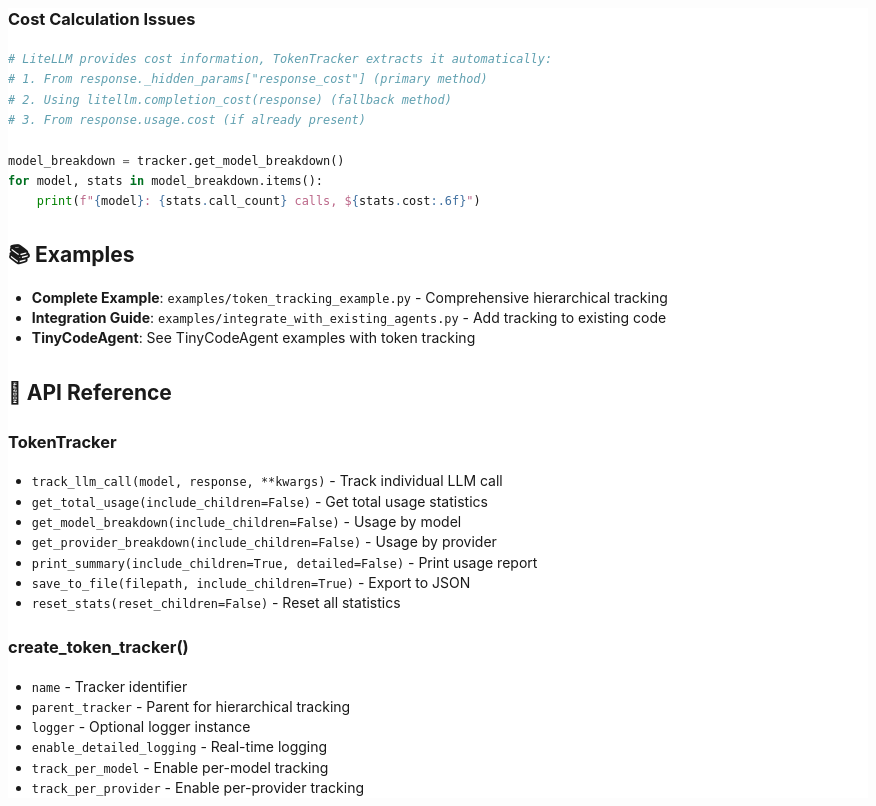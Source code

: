 ### Cost Calculation Issues
```python
# LiteLLM provides cost information, TokenTracker extracts it automatically:
# 1. From response._hidden_params["response_cost"] (primary method)
# 2. Using litellm.completion_cost(response) (fallback method)
# 3. From response.usage.cost (if already present)

model_breakdown = tracker.get_model_breakdown()
for model, stats in model_breakdown.items():
    print(f"{model}: {stats.call_count} calls, ${stats.cost:.6f}")
```

## 📚 Examples

- **Complete Example**: `examples/token_tracking_example.py` - Comprehensive hierarchical tracking
- **Integration Guide**: `examples/integrate_with_existing_agents.py` - Add tracking to existing code
- **TinyCodeAgent**: See TinyCodeAgent examples with token tracking

## 🔗 API Reference

### TokenTracker
- `track_llm_call(model, response, **kwargs)` - Track individual LLM call
- `get_total_usage(include_children=False)` - Get total usage statistics  
- `get_model_breakdown(include_children=False)` - Usage by model
- `get_provider_breakdown(include_children=False)` - Usage by provider
- `print_summary(include_children=True, detailed=False)` - Print usage report
- `save_to_file(filepath, include_children=True)` - Export to JSON
- `reset_stats(reset_children=False)` - Reset all statistics

### create_token_tracker()
- `name` - Tracker identifier
- `parent_tracker` - Parent for hierarchical tracking
- `logger` - Optional logger instance
- `enable_detailed_logging` - Real-time logging
- `track_per_model` - Enable per-model tracking
- `track_per_provider` - Enable per-provider tracking 